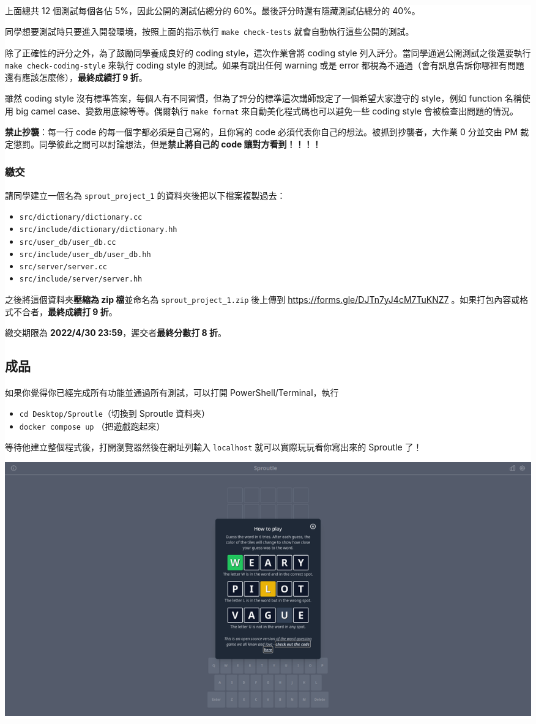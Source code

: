 上面總共 12 個測試每個各佔 5%，因此公開的測試佔總分的 60%。最後評分時還有隱藏測試佔總分的 40%。

同學想要測試時只要進入開發環境，按照上面的指示執行 `make check-tests` 就會自動執行這些公開的測試。

除了正確性的評分之外，為了鼓勵同學養成良好的 coding style，這次作業會將 coding style 列入評分。當同學通過公開測試之後還要執行 `make check-coding-style` 來執行 coding style 的測試。如果有跳出任何 warning 或是 error 都視為不通過（會有訊息告訴你哪裡有問題還有應該怎麼修），**最終成績打 9 折**。

雖然 coding style 沒有標準答案，每個人有不同習慣，但為了評分的標準這次講師設定了一個希望大家遵守的 style，例如 function 名稱使用 big camel case、變數用底線等等。偶爾執行 `make format` 來自動美化程式碼也可以避免一些 coding style 會被檢查出問題的情況。

**禁止抄襲**：每一行 code 的每一個字都必須是自己寫的，且你寫的 code 必須代表你自己的想法。被抓到抄襲者，大作業 0 分並交由 PM 裁定懲罰。同學彼此之間可以討論想法，但是**禁止將自己的 code 讓對方看到！！！！**

### 繳交 <a name="submission"></a>
請同學建立一個名為 `sprout_project_1` 的資料夾後把以下檔案複製過去：
* `src/dictionary/dictionary.cc`
* `src/include/dictionary/dictionary.hh`
* `src/user_db/user_db.cc`
* `src/include/user_db/user_db.hh`
* `src/server/server.cc`
* `src/include/server/server.hh`

之後將這個資料夾**壓縮為 zip 檔**並命名為 `sprout_project_1.zip` 後上傳到 https://forms.gle/DJTn7yJ4cM7TuKNZ7 。如果打包內容或格式不合者，**最終成績打 9 折**。

繳交期限為 **2022/4/30 23:59**，遲交者**最終分數打 8 折**。

## 成品 <a name="product"></a>

如果你覺得你已經完成所有功能並通過所有測試，可以打開 PowerShell/Terminal，執行
* `cd Desktop/Sproutle`（切換到 Sproutle 資料夾）
* `docker compose up` （把遊戲跑起來）

等待他建立整個程式後，打開瀏覽器然後在網址列輸入 `localhost` 就可以實際玩玩看你寫出來的 Sproutle 了！

![Start](images/start.png "Start")